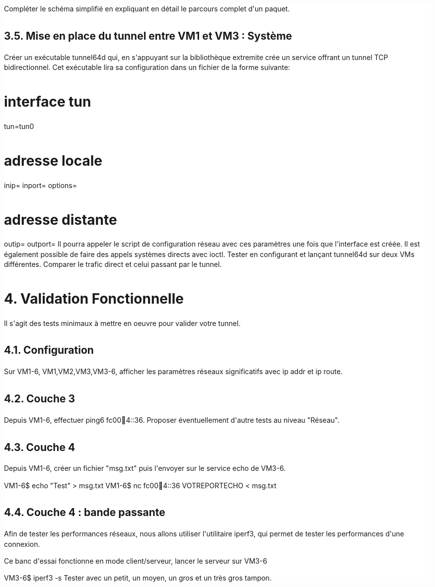 Compléter le schéma simplifié en expliquant en détail le parcours complet d'un paquet.
## 3.5. Mise en place du tunnel entre VM1 et VM3 : Système
Créer un exécutable tunnel64d qui, en s'appuyant sur la bibliothèque extremite crée un service offrant un tunnel TCP bidirectionnel.
Cet exécutable lira sa configuration dans un fichier de la forme suivante:
# interface tun
tun=tun0
# adresse locale 
inip=
inport=
options=
# adresse distante
outip=
outport=
Il pourra appeler le script de configuration réseau avec ces paramètres une fois que l'interface est créée. Il est également possible de faire des appels systèmes directs avec ioctl.
Tester en configurant et lançant tunnel64d sur deux VMs différentes.
Comparer le trafic direct et celui passant par le tunnel.
# 4. Validation Fonctionnelle
Il s'agit des tests minimaux à mettre en oeuvre pour valider votre tunnel.

## 4.1. Configuration
Sur VM1-6, VM1,VM2,VM3,VM3-6, afficher les paramètres réseaux significatifs avec ip addr et ip route.

## 4.2. Couche 3
Depuis VM1-6, effectuer ping6 fc00:1234:4::36. Proposer éventuellement d'autre tests au niveau "Réseau".

## 4.3. Couche 4
Depuis VM1-6, créer un fichier "msg.txt" puis l'envoyer sur le service echo de VM3-6.

VM1-6$ echo "Test" > msg.txt
VM1-6$ nc fc00:1234:4::36  VOTREPORTECHO < msg.txt
## 4.4. Couche 4 : bande passante
Afin de tester les performances réseaux, nous allons utiliser l'utilitaire iperf3, qui permet de tester les performances d'une connexion.

Ce banc d'essai fonctionne en mode client/serveur, lancer le serveur sur VM3-6

VM3-6$ iperf3 -s
Tester avec un petit, un moyen, un gros et un très gros tampon.

